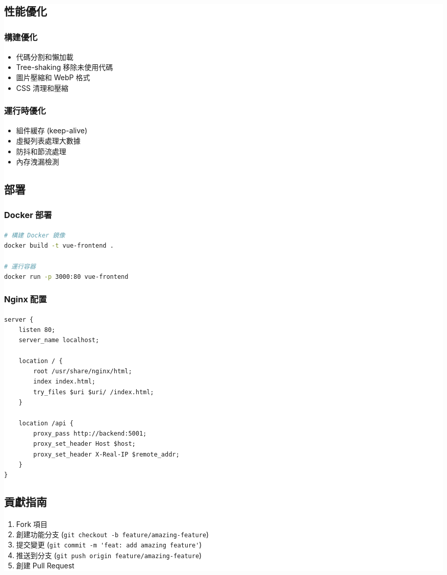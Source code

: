 ## 性能優化

### 構建優化
- 代碼分割和懶加載
- Tree-shaking 移除未使用代碼
- 圖片壓縮和 WebP 格式
- CSS 清理和壓縮

### 運行時優化
- 組件緩存 (keep-alive)
- 虛擬列表處理大數據
- 防抖和節流處理
- 內存洩漏檢測

## 部署

### Docker 部署
```bash
# 構建 Docker 鏡像
docker build -t vue-frontend .

# 運行容器
docker run -p 3000:80 vue-frontend
```

### Nginx 配置
```nginx
server {
    listen 80;
    server_name localhost;
    
    location / {
        root /usr/share/nginx/html;
        index index.html;
        try_files $uri $uri/ /index.html;
    }
    
    location /api {
        proxy_pass http://backend:5001;
        proxy_set_header Host $host;
        proxy_set_header X-Real-IP $remote_addr;
    }
}
```

## 貢獻指南

1. Fork 項目
2. 創建功能分支 (`git checkout -b feature/amazing-feature`)
3. 提交變更 (`git commit -m 'feat: add amazing feature'`)
4. 推送到分支 (`git push origin feature/amazing-feature`)
5. 創建 Pull Request
